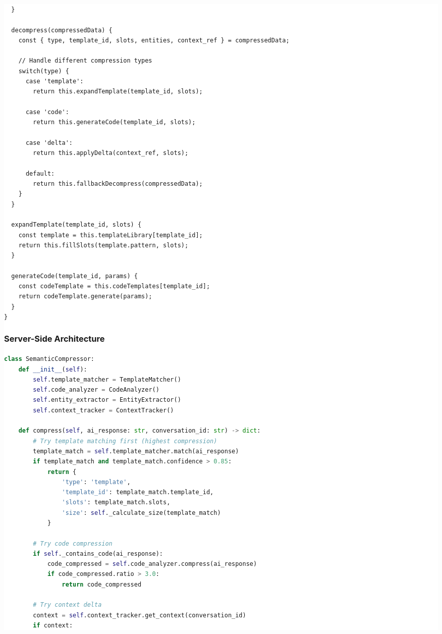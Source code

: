 ```
  }

  decompress(compressedData) {
    const { type, template_id, slots, entities, context_ref } = compressedData;

    // Handle different compression types
    switch(type) {
      case 'template':
        return this.expandTemplate(template_id, slots);

      case 'code':
        return this.generateCode(template_id, slots);

      case 'delta':
        return this.applyDelta(context_ref, slots);

      default:
        return this.fallbackDecompress(compressedData);
    }
  }

  expandTemplate(template_id, slots) {
    const template = this.templateLibrary[template_id];
    return this.fillSlots(template.pattern, slots);
  }

  generateCode(template_id, params) {
    const codeTemplate = this.codeTemplates[template_id];
    return codeTemplate.generate(params);
  }
}
```

### Server-Side Architecture

```python
class SemanticCompressor:
    def __init__(self):
        self.template_matcher = TemplateMatcher()
        self.code_analyzer = CodeAnalyzer()
        self.entity_extractor = EntityExtractor()
        self.context_tracker = ContextTracker()

    def compress(self, ai_response: str, conversation_id: str) -> dict:
        # Try template matching first (highest compression)
        template_match = self.template_matcher.match(ai_response)
        if template_match and template_match.confidence > 0.85:
            return {
                'type': 'template',
                'template_id': template_match.template_id,
                'slots': template_match.slots,
                'size': self._calculate_size(template_match)
            }

        # Try code compression
        if self._contains_code(ai_response):
            code_compressed = self.code_analyzer.compress(ai_response)
            if code_compressed.ratio > 3.0:
                return code_compressed

        # Try context delta
        context = self.context_tracker.get_context(conversation_id)
        if context:
```